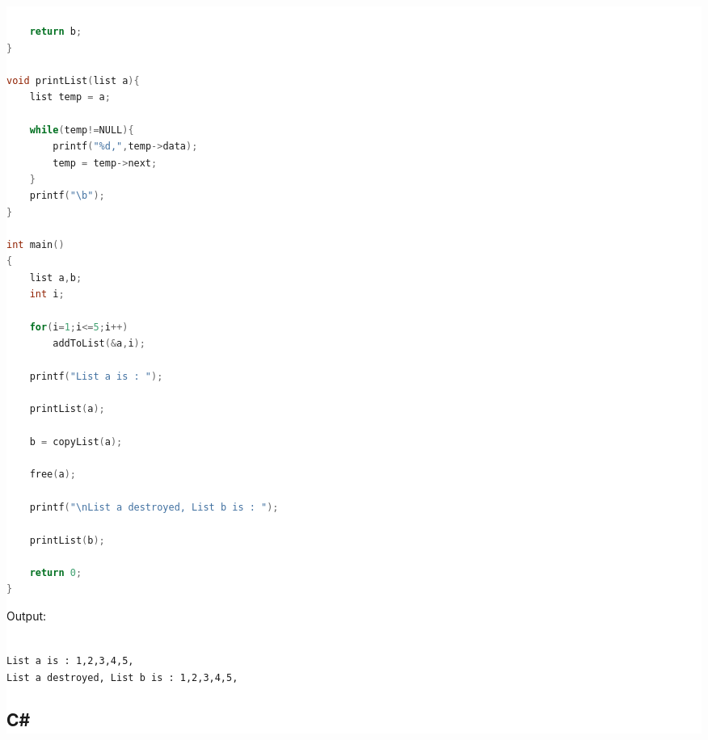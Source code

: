 ```C

	return b;
}

void printList(list a){
	list temp = a;

	while(temp!=NULL){
		printf("%d,",temp->data);
		temp = temp->next;
	}
	printf("\b");
}

int main()
{
	list a,b;
	int i;

	for(i=1;i<=5;i++)
		addToList(&a,i);

	printf("List a is : ");

	printList(a);

	b = copyList(a);

	free(a);

	printf("\nList a destroyed, List b is : ");

	printList(b);

	return 0;
}

```

Output:

```txt

List a is : 1,2,3,4,5,
List a destroyed, List b is : 1,2,3,4,5,

```



## C#
